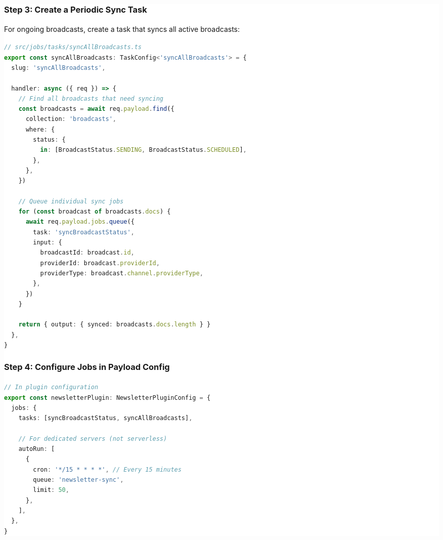 ### Step 3: Create a Periodic Sync Task

For ongoing broadcasts, create a task that syncs all active broadcasts:

```typescript
// src/jobs/tasks/syncAllBroadcasts.ts
export const syncAllBroadcasts: TaskConfig<'syncAllBroadcasts'> = {
  slug: 'syncAllBroadcasts',
  
  handler: async ({ req }) => {
    // Find all broadcasts that need syncing
    const broadcasts = await req.payload.find({
      collection: 'broadcasts',
      where: {
        status: {
          in: [BroadcastStatus.SENDING, BroadcastStatus.SCHEDULED],
        },
      },
    })
    
    // Queue individual sync jobs
    for (const broadcast of broadcasts.docs) {
      await req.payload.jobs.queue({
        task: 'syncBroadcastStatus',
        input: {
          broadcastId: broadcast.id,
          providerId: broadcast.providerId,
          providerType: broadcast.channel.providerType,
        },
      })
    }
    
    return { output: { synced: broadcasts.docs.length } }
  },
}
```

### Step 4: Configure Jobs in Payload Config

```typescript
// In plugin configuration
export const newsletterPlugin: NewsletterPluginConfig = {
  jobs: {
    tasks: [syncBroadcastStatus, syncAllBroadcasts],
    
    // For dedicated servers (not serverless)
    autoRun: [
      {
        cron: '*/15 * * * *', // Every 15 minutes
        queue: 'newsletter-sync',
        limit: 50,
      },
    ],
  },
}
```
